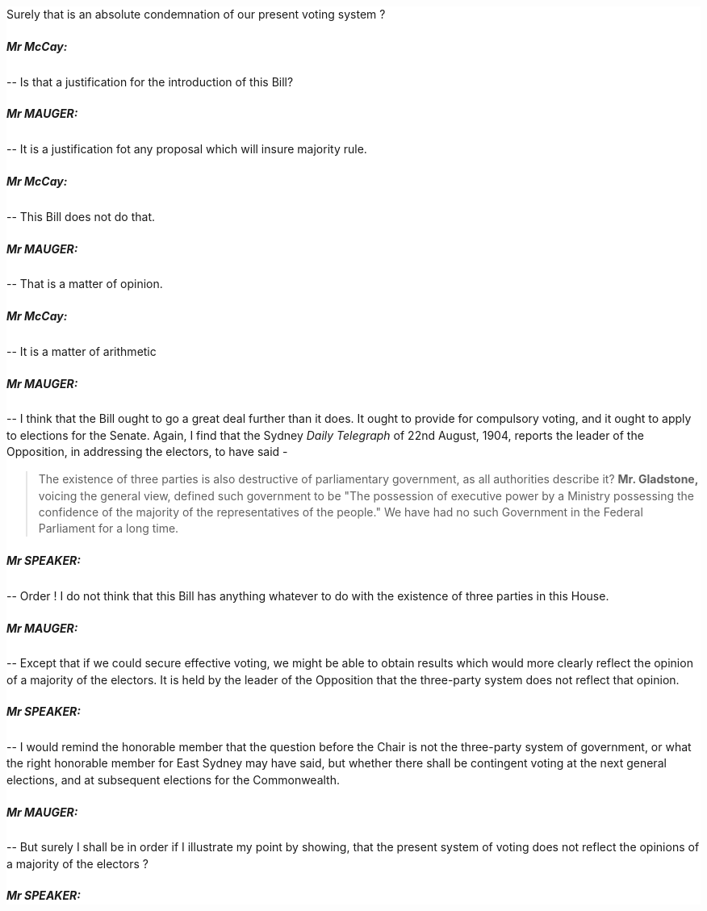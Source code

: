 Surely that is an absolute condemnation of our present voting system ? 

##### Mr McCay:

--  Is that a justification for the introduction of this Bill? 

##### Mr MAUGER:

-- It is a justification fot any proposal which will insure majority rule. 

##### Mr McCay:

--  This Bill does not do that. 

##### Mr MAUGER:

-- That is a matter of opinion. 

##### Mr McCay:

--  It is a matter of arithmetic 

##### Mr MAUGER:

-- I think that the Bill ought to go a great deal further than it does. It ought to provide for compulsory voting, and it ought to apply to elections for the Senate. Again, I find that the Sydney  *Daily Telegraph*  of 22nd August, 1904, reports the leader of the Opposition, in addressing the electors, to have said - 

  >The existence of three parties is also destructive of parliamentary government, as all authorities describe it?  **Mr. Gladstone,**  voicing the general view, defined such government to be "The possession of executive power by a Ministry possessing the confidence of the majority of the representatives of the people." We have had no such Government in the Federal Parliament for a long time. 

##### Mr SPEAKER:

-- Order ! I do not think that this Bill has anything whatever to do with the existence of three parties in this House. 

##### Mr MAUGER:

-- Except that if we could secure effective voting, we might be able to obtain results which would more clearly reflect the opinion of a majority of the electors. It is held by the leader of the Opposition that the three-party system does not reflect that opinion. 

##### Mr SPEAKER:

-- I would remind the honorable member that the question before the Chair is not the three-party system of government, or what the right honorable member for East Sydney may have said, but whether there shall be contingent voting at the next general elections, and at subsequent elections for the Commonwealth. 

##### Mr MAUGER:

-- But surely I shall be in order if I illustrate my point by showing, that the present system of voting does not reflect the opinions of a majority of the electors ? 

##### Mr SPEAKER:
